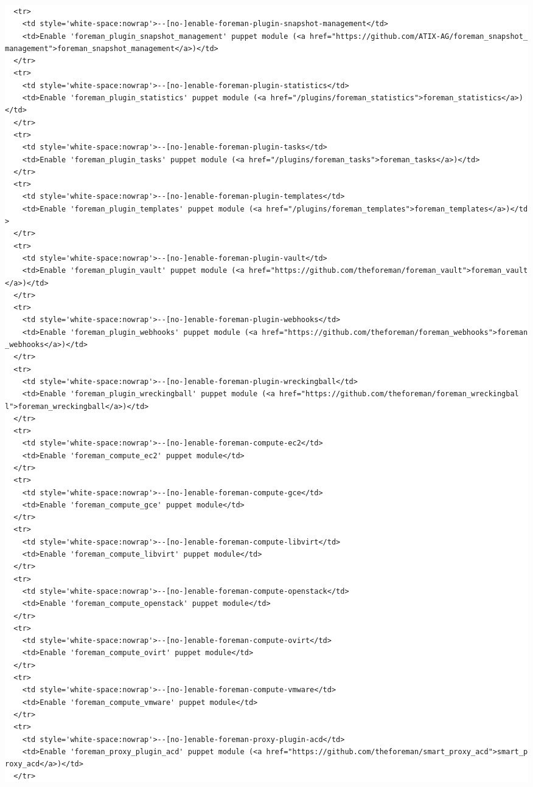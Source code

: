       <tr>
        <td style='white-space:nowrap'>--[no-]enable-foreman-plugin-snapshot-management</td>
        <td>Enable 'foreman_plugin_snapshot_management' puppet module (<a href="https://github.com/ATIX-AG/foreman_snapshot_management">foreman_snapshot_management</a>)</td>
      </tr>
      <tr>
        <td style='white-space:nowrap'>--[no-]enable-foreman-plugin-statistics</td>
        <td>Enable 'foreman_plugin_statistics' puppet module (<a href="/plugins/foreman_statistics">foreman_statistics</a>)</td>
      </tr>
      <tr>
        <td style='white-space:nowrap'>--[no-]enable-foreman-plugin-tasks</td>
        <td>Enable 'foreman_plugin_tasks' puppet module (<a href="/plugins/foreman_tasks">foreman_tasks</a>)</td>
      </tr>
      <tr>
        <td style='white-space:nowrap'>--[no-]enable-foreman-plugin-templates</td>
        <td>Enable 'foreman_plugin_templates' puppet module (<a href="/plugins/foreman_templates">foreman_templates</a>)</td>
      </tr>
      <tr>
        <td style='white-space:nowrap'>--[no-]enable-foreman-plugin-vault</td>
        <td>Enable 'foreman_plugin_vault' puppet module (<a href="https://github.com/theforeman/foreman_vault">foreman_vault</a>)</td>
      </tr>
      <tr>
        <td style='white-space:nowrap'>--[no-]enable-foreman-plugin-webhooks</td>
        <td>Enable 'foreman_plugin_webhooks' puppet module (<a href="https://github.com/theforeman/foreman_webhooks">foreman_webhooks</a>)</td>
      </tr>
      <tr>
        <td style='white-space:nowrap'>--[no-]enable-foreman-plugin-wreckingball</td>
        <td>Enable 'foreman_plugin_wreckingball' puppet module (<a href="https://github.com/theforeman/foreman_wreckingball">foreman_wreckingball</a>)</td>
      </tr>
      <tr>
        <td style='white-space:nowrap'>--[no-]enable-foreman-compute-ec2</td>
        <td>Enable 'foreman_compute_ec2' puppet module</td>
      </tr>
      <tr>
        <td style='white-space:nowrap'>--[no-]enable-foreman-compute-gce</td>
        <td>Enable 'foreman_compute_gce' puppet module</td>
      </tr>
      <tr>
        <td style='white-space:nowrap'>--[no-]enable-foreman-compute-libvirt</td>
        <td>Enable 'foreman_compute_libvirt' puppet module</td>
      </tr>
      <tr>
        <td style='white-space:nowrap'>--[no-]enable-foreman-compute-openstack</td>
        <td>Enable 'foreman_compute_openstack' puppet module</td>
      </tr>
      <tr>
        <td style='white-space:nowrap'>--[no-]enable-foreman-compute-ovirt</td>
        <td>Enable 'foreman_compute_ovirt' puppet module</td>
      </tr>
      <tr>
        <td style='white-space:nowrap'>--[no-]enable-foreman-compute-vmware</td>
        <td>Enable 'foreman_compute_vmware' puppet module</td>
      </tr>
      <tr>
        <td style='white-space:nowrap'>--[no-]enable-foreman-proxy-plugin-acd</td>
        <td>Enable 'foreman_proxy_plugin_acd' puppet module (<a href="https://github.com/theforeman/smart_proxy_acd">smart_proxy_acd</a>)</td>
      </tr>